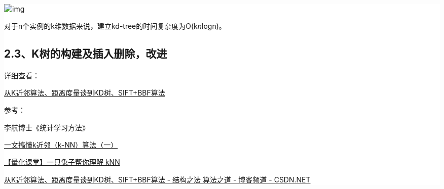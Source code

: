 ![img](https://imgconvert.csdnimg.cn/aHR0cHM6Ly9pbWctbXkuY3Nkbi5uZXQvdXBsb2Fkcy8yMDEyMTEvMjQvMTM1MzczMDY5NF84OTQxLmdpZg)

 对于n个实例的k维数据来说，建立kd-tree的时间复杂度为O(k*n*logn)。

## 2.3、K树的构建及插入删除，改进

详细查看：

[从K近邻算法、距离度量谈到KD树、SIFT+BBF算法](https://blog.csdn.net/v_july_v/article/details/8203674)







参考：

李航博士《统计学习方法》

[一文搞懂k近邻（k-NN）算法（一）](https://zhuanlan.zhihu.com/p/25994179)

[【量化课堂】一只兔子帮你理解 kNN](https://link.zhihu.com/?target=https%3A//www.joinquant.com/post/2227%3Ff%3Dzh%26%3Bm%3D23028465)

[从K近邻算法、距离度量谈到KD树、SIFT+BBF算法 - 结构之法 算法之道 - 博客频道 - CSDN.NET](https://link.zhihu.com/?target=http%3A//blog.csdn.net/v_july_v/article/details/8203674)
